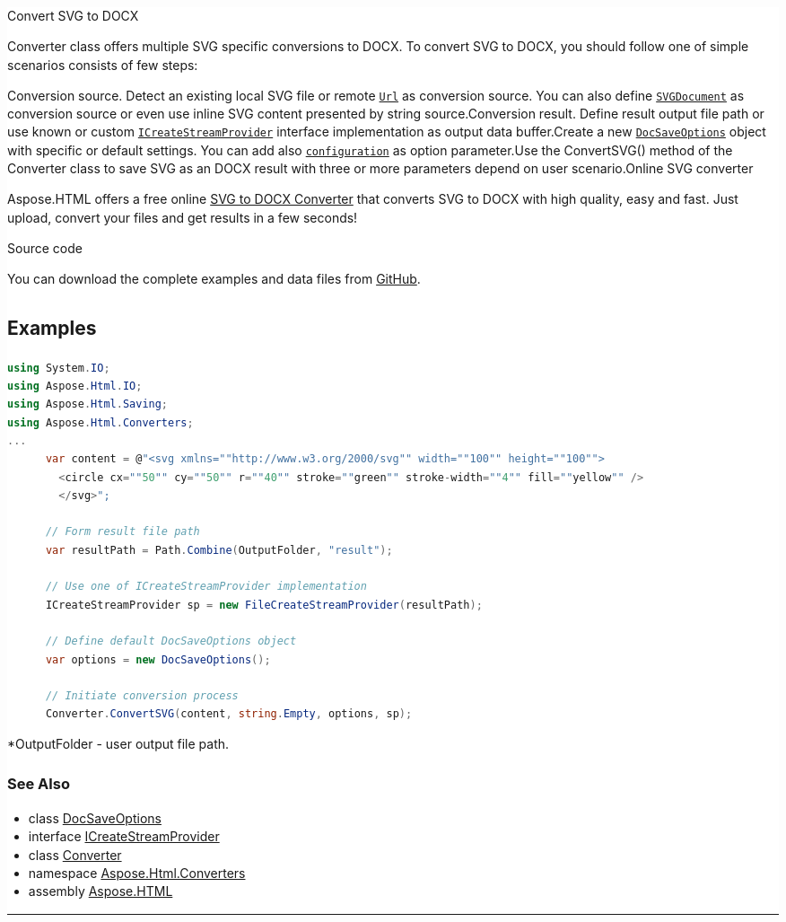 Convert SVG to DOCX

Converter class offers multiple SVG specific conversions to DOCX. To convert SVG to DOCX, you should follow one of simple scenarios consists of few steps:

Conversion source. Detect an existing local SVG file or remote [`Url`](../../../aspose.html/url/) as conversion source. You can also define [`SVGDocument`](../../../aspose.html.dom.svg/svgdocument/) as conversion source or even use inline SVG content presented by string source.Conversion result. Define result output file path or use known or custom [`ICreateStreamProvider`](../../../aspose.html.io/icreatestreamprovider/) interface implementation as output data buffer.Create a new [`DocSaveOptions`](../../../aspose.html.saving/docsaveoptions/) object with specific or default settings. You can add also [`configuration`](../../../aspose.html/configuration/) as option parameter.Use the ConvertSVG() method of the Converter class to save SVG as an DOCX result with three or more parameters depend on user scenario.Online SVG converter

Aspose.HTML offers a free online [SVG to DOCX Converter](https://products.aspose.app/svg/en/conversion/svg) that converts SVG to DOCX with high quality, easy and fast. Just upload, convert your files and get results in a few seconds!

Source code

You can download the complete examples and data files from [GitHub](https://github.com/aspose-html/Aspose.HTML-Documentation/tree/main/content/tests-net).

## Examples

```csharp
using System.IO; 
using Aspose.Html.IO;
using Aspose.Html.Saving;  
using Aspose.Html.Converters;  
...
      var content = @"<svg xmlns=""http://www.w3.org/2000/svg"" width=""100"" height=""100"">
        <circle cx=""50"" cy=""50"" r=""40"" stroke=""green"" stroke-width=""4"" fill=""yellow"" />
        </svg>";

      // Form result file path
      var resultPath = Path.Combine(OutputFolder, "result");

      // Use one of ICreateStreamProvider implementation
      ICreateStreamProvider sp = new FileCreateStreamProvider(resultPath);

      // Define default DocSaveOptions object
      var options = new DocSaveOptions();

      // Initiate conversion process
      Converter.ConvertSVG(content, string.Empty, options, sp);
```

*OutputFolder - user output file path.

### See Also

* class [DocSaveOptions](../../../aspose.html.saving/docsaveoptions/)
* interface [ICreateStreamProvider](../../../aspose.html.io/icreatestreamprovider/)
* class [Converter](../)
* namespace [Aspose.Html.Converters](../../../aspose.html.converters/)
* assembly [Aspose.HTML](../../../)

---